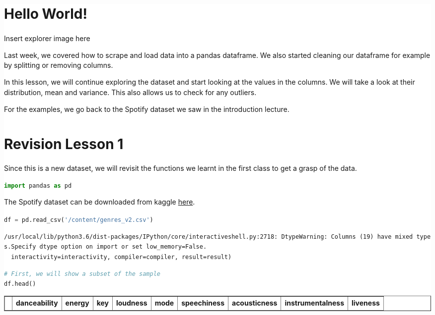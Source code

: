 # Hello World!
Insert explorer image here

Last week, we covered how to scrape and load data into a pandas dataframe. We also started cleaning our dataframe for example by splitting or removing columns. 

In this lesson, we will continue exploring the dataset and start looking at the values in the columns. We will take a look at their distribution, mean and variance. This also allows us to check for any outliers.

For the examples, we go back to the Spotify dataset we saw in the introduction lecture.

# Revision Lesson 1 
Since this is a new dataset, we will revisit the functions we learnt in the first class to get a grasp of the data.


```python
import pandas as pd
```

The Spotify dataset can be downloaded from kaggle [here](https://www.kaggle.com/mrmorj/dataset-of-songs-in-spotify).


```python
df = pd.read_csv('/content/genres_v2.csv')
```

    /usr/local/lib/python3.6/dist-packages/IPython/core/interactiveshell.py:2718: DtypeWarning: Columns (19) have mixed types.Specify dtype option on import or set low_memory=False.
      interactivity=interactivity, compiler=compiler, result=result)
    


```python
# First, we will show a subset of the sample
df.head()
```




<div>
<style scoped>
    .dataframe tbody tr th:only-of-type {
        vertical-align: middle;
    }

    .dataframe tbody tr th {
        vertical-align: top;
    }

    .dataframe thead th {
        text-align: right;
    }
</style>
<table border="1" class="dataframe">
  <thead>
    <tr style="text-align: right;">
      <th></th>
      <th>danceability</th>
      <th>energy</th>
      <th>key</th>
      <th>loudness</th>
      <th>mode</th>
      <th>speechiness</th>
      <th>acousticness</th>
      <th>instrumentalness</th>
      <th>liveness</th>